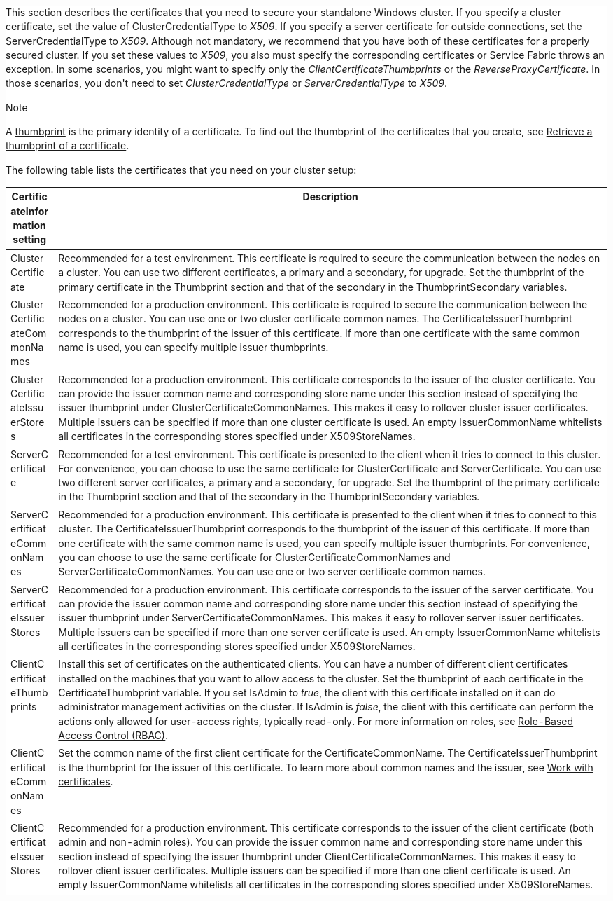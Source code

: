 
This section describes the certificates that you need to secure your standalone Windows cluster. If you specify a cluster certificate, set the value of ClusterCredentialType to _X509_. If you specify a server certificate for outside connections, set the ServerCredentialType to _X509_. Although not mandatory, we recommend that you have both of these certificates for a properly secured cluster. If you set these values to *X509*, you also must specify the corresponding certificates or Service Fabric throws an exception. In some scenarios, you might want to specify only the _ClientCertificateThumbprints_ or the _ReverseProxyCertificate_. In those scenarios, you don't need to set _ClusterCredentialType_ or _ServerCredentialType_ to _X509_.


> [!NOTE]
> A [thumbprint](https://en.wikipedia.org/wiki/Public_key_fingerprint) is the primary identity of a certificate. To find out the thumbprint of the certificates that you create, see [Retrieve a thumbprint of a certificate](https://msdn.microsoft.com/library/ms734695.aspx).
> 
> 

The following table lists the certificates that you need on your cluster setup:

| **CertificateInformation setting** | **Description** |
| --- | --- |
| ClusterCertificate |Recommended for a test environment. This certificate is required to secure the communication between the nodes on a cluster. You can use two different certificates, a primary and a secondary, for upgrade. Set the thumbprint of the primary certificate in the Thumbprint section and that of the secondary in the ThumbprintSecondary variables. |
| ClusterCertificateCommonNames |Recommended for a production environment. This certificate is required to secure the communication between the nodes on a cluster. You can use one or two cluster certificate common names. The CertificateIssuerThumbprint corresponds to the thumbprint of the issuer of this certificate. If more than one certificate with the same common name is used, you can specify multiple issuer thumbprints.|
| ClusterCertificateIssuerStores |Recommended for a production environment. This certificate corresponds to the issuer of the cluster certificate. You can provide the issuer common name and corresponding store name under this section instead of specifying the issuer thumbprint under ClusterCertificateCommonNames.  This makes it easy to rollover cluster issuer certificates. Multiple issuers can be specified if more than one cluster certificate is used. An empty IssuerCommonName whitelists all certificates in the corresponding stores specified under X509StoreNames.|
| ServerCertificate |Recommended for a test environment. This certificate is presented to the client when it tries to connect to this cluster. For convenience, you can choose to use the same certificate for ClusterCertificate and ServerCertificate. You can use two different server certificates, a primary and a secondary, for upgrade. Set the thumbprint of the primary certificate in the Thumbprint section and that of the secondary in the ThumbprintSecondary variables. |
| ServerCertificateCommonNames |Recommended for a production environment. This certificate is presented to the client when it tries to connect to this cluster. The CertificateIssuerThumbprint corresponds to the thumbprint of the issuer of this certificate. If more than one certificate with the same common name is used, you can specify multiple issuer thumbprints. For convenience, you can choose to use the same certificate for ClusterCertificateCommonNames and ServerCertificateCommonNames. You can use one or two server certificate common names. |
| ServerCertificateIssuerStores |Recommended for a production environment. This certificate corresponds to the issuer of the server certificate. You can provide the issuer common name and corresponding store name under this section instead of specifying the issuer thumbprint under ServerCertificateCommonNames.  This makes it easy to rollover server issuer certificates. Multiple issuers can be specified if more than one server certificate is used. An empty IssuerCommonName whitelists all certificates in the corresponding stores specified under X509StoreNames.|
| ClientCertificateThumbprints |Install this set of certificates on the authenticated clients. You can have a number of different client certificates installed on the machines that you want to allow access to the cluster. Set the thumbprint of each certificate in the CertificateThumbprint variable. If you set IsAdmin to *true*, the client with this certificate installed on it can do administrator management activities on the cluster. If IsAdmin is *false*, the client with this certificate can perform the actions only allowed for user-access rights, typically read-only. For more information on roles, see [Role-Based Access Control (RBAC)](service-fabric-cluster-security.md#role-based-access-control-rbac). |
| ClientCertificateCommonNames |Set the common name of the first client certificate for the CertificateCommonName. The CertificateIssuerThumbprint is the thumbprint for the issuer of this certificate. To learn more about common names and the issuer, see [Work with certificates](https://msdn.microsoft.com/library/ms731899.aspx). |
| ClientCertificateIssuerStores |Recommended for a production environment. This certificate corresponds to the issuer of the client certificate (both admin and non-admin roles). You can provide the issuer common name and corresponding store name under this section instead of specifying the issuer thumbprint under ClientCertificateCommonNames.  This makes it easy to rollover client issuer certificates. Multiple issuers can be specified if more than one client certificate is used. An empty IssuerCommonName whitelists all certificates in the corresponding stores specified under X509StoreNames.|